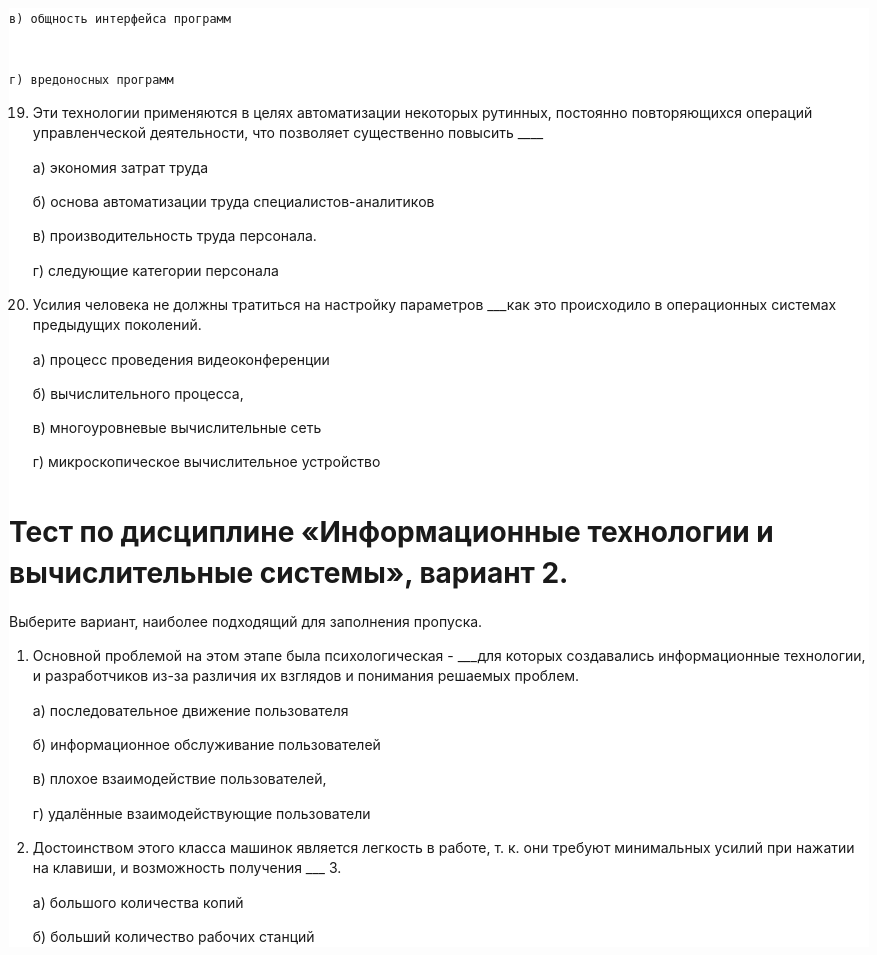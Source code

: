 
	в) общность интерфейса программ 


	г) вредоносных программ 


19. Эти технологии применяются в целях автоматизации некоторых рутинных, постоянно повторяющихся операций управленческой деятельности, что позволяет существенно повысить ____ 


	а) экономия затрат труда 


	б) основа автоматизации труда специалистов-аналитиков 


	в) производительность труда персонала. 


	г) следующие категории персонала 


20. Усилия человека не должны тратиться на настройку параметров ___как это происходило в операционных системах предыдущих поколений. 


	а) процесс проведения видеоконференции 


	б) вычислительного процесса, 


	в) многоуровневые вычислительные сеть 


	г) микроскопическое вычислительное устройство 


# Тест по дисциплине «Информационные технологии и вычислительные системы», вариант 2.
Выберите вариант, наиболее подходящий для заполнения пропуска.
1. Основной проблемой на этом этапе была психологическая - ___для которых создавались информационные технологии, и разработчиков из-за различия их взглядов и понимания решаемых проблем. 


	а) последовательное движение пользователя 


	б) информационное обслуживание пользователей 


	в) плохое взаимодействие пользователей, 


	г) удалённые взаимодействующие пользователи 


2. Достоинством этого класса машинок является легкость в работе, т. к. они требуют минимальных усилий при нажатии на клавиши, и возможность получения ___ 3. 


	а) большого количества копий 


	б) больший количество рабочих станций 
